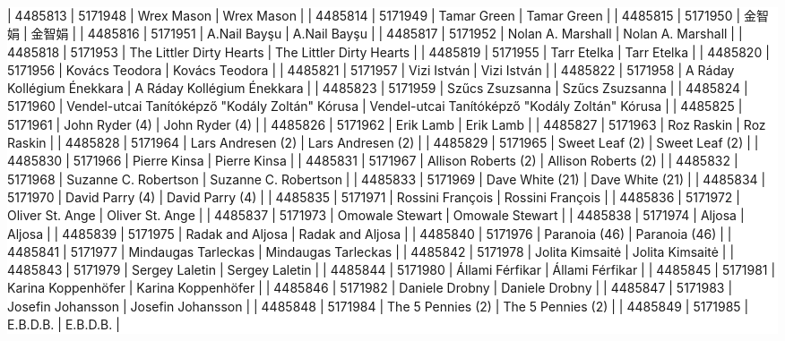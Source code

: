 | 4485813 | 5171948 | Wrex Mason | Wrex Mason |
| 4485814 | 5171949 | Tamar Green | Tamar Green |
| 4485815 | 5171950 | 金智娟 | 金智娟 |
| 4485816 | 5171951 | A.Nail Bayşu | A.Nail Bayşu |
| 4485817 | 5171952 | Nolan A. Marshall | Nolan A. Marshall |
| 4485818 | 5171953 | The Littler Dirty Hearts | The Littler Dirty Hearts |
| 4485819 | 5171955 | Tarr Etelka | Tarr Etelka |
| 4485820 | 5171956 | Kovács Teodora | Kovács Teodora |
| 4485821 | 5171957 | Vizi István | Vizi István |
| 4485822 | 5171958 | A Ráday Kollégium Énekkara | A Ráday Kollégium Énekkara |
| 4485823 | 5171959 | Szűcs Zsuzsanna | Szűcs Zsuzsanna |
| 4485824 | 5171960 | Vendel-utcai Tanítóképző "Kodály Zoltán" Kórusa | Vendel-utcai Tanítóképző "Kodály Zoltán" Kórusa |
| 4485825 | 5171961 | John Ryder (4) | John Ryder (4) |
| 4485826 | 5171962 | Erik Lamb | Erik Lamb |
| 4485827 | 5171963 | Roz Raskin | Roz Raskin |
| 4485828 | 5171964 | Lars Andresen (2) | Lars Andresen (2) |
| 4485829 | 5171965 | Sweet Leaf (2) | Sweet Leaf (2) |
| 4485830 | 5171966 | Pierre Kinsa | Pierre Kinsa |
| 4485831 | 5171967 | Allison Roberts (2) | Allison Roberts (2) |
| 4485832 | 5171968 | Suzanne C. Robertson | Suzanne C. Robertson |
| 4485833 | 5171969 | Dave White (21) | Dave White (21) |
| 4485834 | 5171970 | David Parry (4) | David Parry (4) |
| 4485835 | 5171971 | Rossini François | Rossini François |
| 4485836 | 5171972 | Oliver St. Ange | Oliver St. Ange |
| 4485837 | 5171973 | Omowale Stewart | Omowale Stewart |
| 4485838 | 5171974 | Aljosa | Aljosa |
| 4485839 | 5171975 | Radak and Aljosa | Radak and Aljosa |
| 4485840 | 5171976 | Paranoia (46) | Paranoia (46) |
| 4485841 | 5171977 | Mindaugas Tarleckas | Mindaugas Tarleckas |
| 4485842 | 5171978 | Jolita Kimsaitė | Jolita Kimsaitė |
| 4485843 | 5171979 | Sergey Laletin | Sergey Laletin |
| 4485844 | 5171980 | Állami Férfikar | Állami Férfikar |
| 4485845 | 5171981 | Karina Koppenhöfer | Karina Koppenhöfer |
| 4485846 | 5171982 | Daniele Drobny | Daniele Drobny |
| 4485847 | 5171983 | Josefin Johansson | Josefin Johansson |
| 4485848 | 5171984 | The 5 Pennies (2) | The 5 Pennies (2) |
| 4485849 | 5171985 | E.B.D.B. | E.B.D.B. |